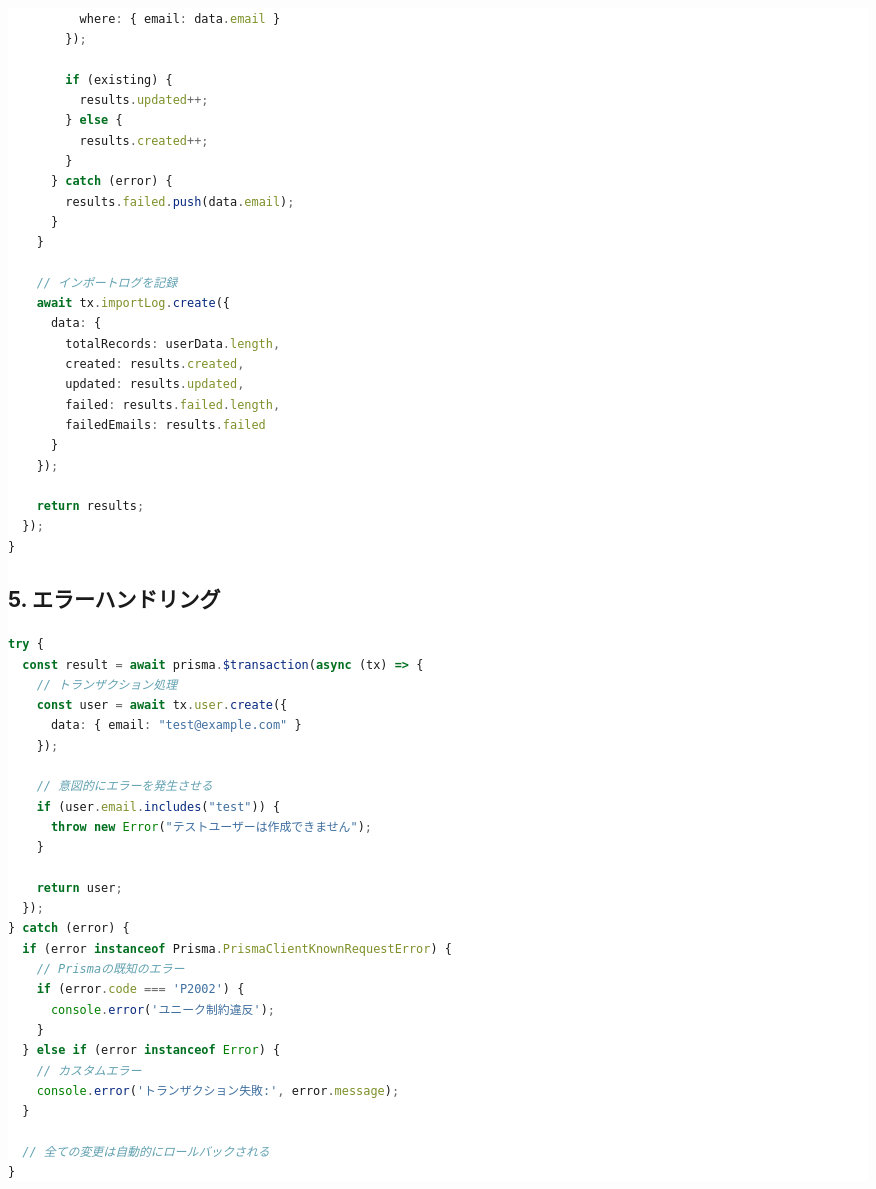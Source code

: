 ```typescript
          where: { email: data.email }
        });
        
        if (existing) {
          results.updated++;
        } else {
          results.created++;
        }
      } catch (error) {
        results.failed.push(data.email);
      }
    }
    
    // インポートログを記録
    await tx.importLog.create({
      data: {
        totalRecords: userData.length,
        created: results.created,
        updated: results.updated,
        failed: results.failed.length,
        failedEmails: results.failed
      }
    });
    
    return results;
  });
}
```

## 5. エラーハンドリング

```typescript
try {
  const result = await prisma.$transaction(async (tx) => {
    // トランザクション処理
    const user = await tx.user.create({
      data: { email: "test@example.com" }
    });
    
    // 意図的にエラーを発生させる
    if (user.email.includes("test")) {
      throw new Error("テストユーザーは作成できません");
    }
    
    return user;
  });
} catch (error) {
  if (error instanceof Prisma.PrismaClientKnownRequestError) {
    // Prismaの既知のエラー
    if (error.code === 'P2002') {
      console.error('ユニーク制約違反');
    }
  } else if (error instanceof Error) {
    // カスタムエラー
    console.error('トランザクション失敗:', error.message);
  }
  
  // 全ての変更は自動的にロールバックされる
}
```
